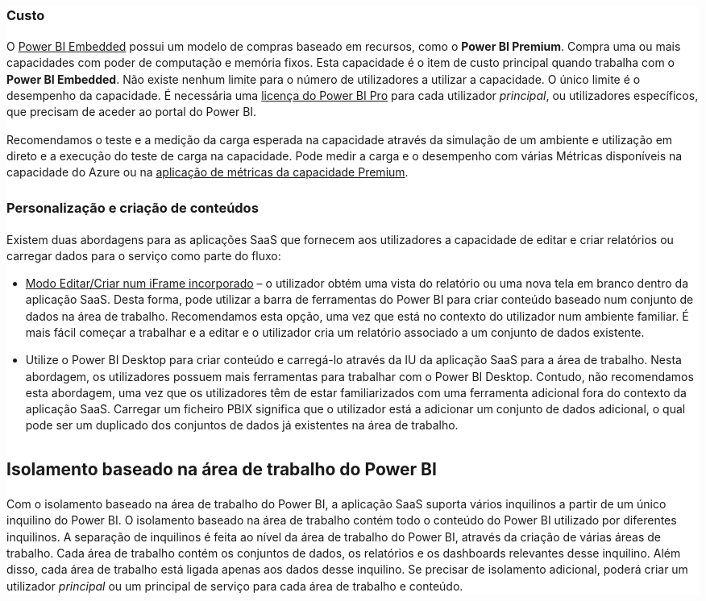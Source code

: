### <a name="cost"></a>Custo

O [Power BI Embedded](azure-pbie-what-is-power-bi-embedded.md) possui um modelo de compras baseado em recursos, como o **Power BI Premium**. Compra uma ou mais capacidades com poder de computação e memória fixos. Esta capacidade é o item de custo principal quando trabalha com o **Power BI Embedded**. Não existe nenhum limite para o número de utilizadores a utilizar a capacidade. O único limite é o desempenho da capacidade. É necessária uma [licença do Power BI Pro](../../service-admin-licensing-organization.md) para cada utilizador *principal*, ou utilizadores específicos, que precisam de aceder ao portal do Power BI.

Recomendamos o teste e a medição da carga esperada na capacidade através da simulação de um ambiente e utilização em direto e a execução do teste de carga na capacidade. Pode medir a carga e o desempenho com várias Métricas disponíveis na capacidade do Azure ou na [aplicação de métricas da capacidade Premium](../../service-admin-premium-monitor-capacity.md).

### <a name="content-customization-and-authoring"></a>Personalização e criação de conteúdos

Existem duas abordagens para as aplicações SaaS que fornecem aos utilizadores a capacidade de editar e criar relatórios ou carregar dados para o serviço como parte do fluxo:

   * [Modo Editar/Criar num iFrame incorporado](https://github.com/Microsoft/PowerBI-JavaScript/wiki/Create-Report-in-Embed-View) – o utilizador obtém uma vista do relatório ou uma nova tela em branco dentro da aplicação SaaS. Desta forma, pode utilizar a barra de ferramentas do Power BI para criar conteúdo baseado num conjunto de dados na área de trabalho. Recomendamos esta opção, uma vez que está no contexto do utilizador num ambiente familiar. É mais fácil começar a trabalhar e a editar e o utilizador cria um relatório associado a um conjunto de dados existente.

   * Utilize o Power BI Desktop para criar conteúdo e carregá-lo através da IU da aplicação SaaS para a área de trabalho. Nesta abordagem, os utilizadores possuem mais ferramentas para trabalhar com o Power BI Desktop. Contudo, não recomendamos esta abordagem, uma vez que os utilizadores têm de estar familiarizados com uma ferramenta adicional fora do contexto da aplicação SaaS. Carregar um ficheiro PBIX significa que o utilizador está a adicionar um conjunto de dados adicional, o qual pode ser um duplicado dos conjuntos de dados já existentes na área de trabalho.

## <a name="power-bi-workspace-based-isolation"></a>Isolamento baseado na área de trabalho do Power BI

Com o isolamento baseado na área de trabalho do Power BI, a aplicação SaaS suporta vários inquilinos a partir de um único inquilino do Power BI. O isolamento baseado na área de trabalho contém todo o conteúdo do Power BI utilizado por diferentes inquilinos. A separação de inquilinos é feita ao nível da área de trabalho do Power BI, através da criação de várias áreas de trabalho. Cada área de trabalho contém os conjuntos de dados, os relatórios e os dashboards relevantes desse inquilino. Além disso, cada área de trabalho está ligada apenas aos dados desse inquilino. Se precisar de isolamento adicional, poderá criar um utilizador *principal* ou um principal de serviço para cada área de trabalho e conteúdo.
